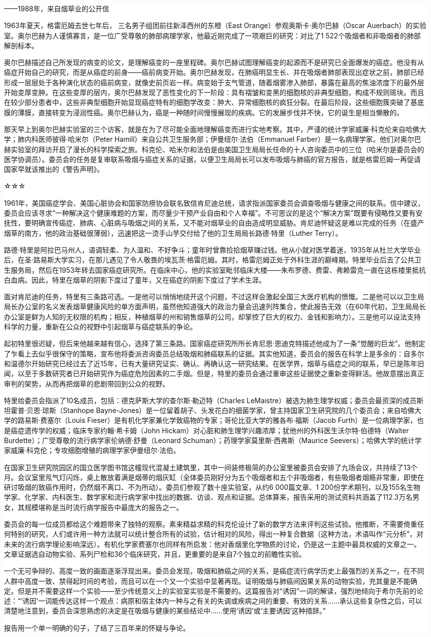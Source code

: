 ——1988年，来自烟草业的公开信





1963年夏天，格雷厄姆去世七年后， 三名男子组团前往新泽西州的东橙（East Orange）参观奥斯卡·奥尔巴赫（Oscar Auerbach）的实验室。奥尔巴赫为人谨慎寡言，是一位广受尊敬的肺部病理学家，他最近刚完成了一项艰巨的研究：对比了1 522个吸烟者和非吸烟者的肺部解剖标本。

奥尔巴赫描述自己所发现的病变的论文，是理解癌变的一座里程碑。奥尔巴赫试图理解癌变的起源而不是研究已全面爆发的癌症。他没有从癌症开始自己的研究，而是从癌症的前身——癌前病变开始。奥尔巴赫发现，在肺癌明显生长、并在吸烟者肺部表现出症状之前，肺部已经形成一层层处于各种演化状态的癌前病变，就像史前页岩一样。病变始于支气管道，随着烟雾渗入肺部，暴露在最高的焦油浓度下的最外层开始变厚变肿。在这些变厚的层内，奥尔巴赫发现了恶性变化的下一阶段：具有褶皱和变黑的细胞核的非典型细胞，构成不规则斑块。而且在较少部分患者中，这些非典型细胞开始显现癌症特有的细胞学改变：肿大、异常细胞核的疯狂分裂。在最后阶段，这些细胞簇突破了基底膜的薄膜，直接转变为浸润性癌。奥尔巴赫认为，癌是一种随时间慢慢展现的疾病。它的发展步伐并不快，它的诞生是相当懒散的。

那天早上到奥尔巴赫实验室的三个访客，就是在为了尽可能全面地理解癌变而进行实地考察。其中，严谨的统计学家威廉·科克伦来自哈佛大学；肺内科医师彼得·哈米尔（Peter Hamill）来自公共卫生服务部；伊曼纽尔·法伯（Emmanuel Farber）是一名病理学家。他们对奥尔巴赫实验室的拜访开启了漫长的科学探索之旅。科克伦、哈米尔和法伯是由美国卫生局局长任命的十人咨询委员中的三位（哈米尔是委员会的医学协调员）。委员会的任务是复审联系吸烟与癌症关系的证据，以便卫生局局长可以发布吸烟与肺癌的官方报告，就是格雷厄姆一再促请国家早就该推出的《警告声明》。





☆☆☆





1961年，美国癌症学会、美国心脏协会和国家防痨协会联名致信肯尼迪总统，请求指派国家委员会调查吸烟与健康之间的联系。信中建议，委员会应该寻求“一种解决这个健康难题的方案，而尽量少干预产业自由和个人幸福”。不可思议的是这个“解决方案”既要有侵略性又要有安抚性，要明确宣传癌症、肺病、心脏病与吸烟之间的关系，又不能对烟草业的自由造成明显威胁。肯尼迪怀疑这是难以完成的任务（在盛产烟草的南方，他的政治基础很薄弱），迅速把这一烫手山芋交付给了他的卫生局局长路德·特里（Luther Terry）。

路德·特里是阿拉巴马州人，语调轻柔、为人温和、不好争斗；童年时曾靠捡拾烟草赚过钱。他从小就对医学着迷，1935年从杜兰大学毕业后，在圣·路易斯大学实习，在那儿遇见了令人敬畏的埃瓦茨·格雷厄姆。其时，格雷厄姆正处于外科生涯的巅峰期。特里毕业后去了公共卫生服务局，然后在1953年转去国家癌症研究所。在临床中心，他的实验室毗邻临床大楼——朱布罗德、费雷、弗赖雷克一直在这栋楼里抵抗白血病。因此，特里在烟草的阴影下度过了童年，又在癌症的阴影下度过了学术生涯。

面对肯尼迪的任务，特里有三条路可选。一是他可以悄悄地绕开这个问题，不过这样会激起全国三大医疗机构的愤慨。二是他可以以卫生局局长办公室的名义发表烟草健康风险的单方面声明，虽然他知道强大的政治力量会迅速列阵集合，使此报告无效（在60年代初，卫生局局长办公室是鲜为人知的无权限的机构；相反，种植烟草的州和销售烟草的公司，却掌控了巨大的权力、金钱和影响力）。三是他可以设法支持科学的力量，重新在公众的视野中引起烟草与癌症联系的争论。

起初特里很迟疑，但后来他越来越有信心，选择了第三条路。国家癌症研究所所长肯尼思·恩迪克特描述他成为了一条“觉醒的巨龙”。他制定了乍看上去似乎很保守的策略，宣布他将委派咨询委员总结吸烟和肺癌联系的证据。其实他知道，委员会的报告在科学上是多余的：自多尔和温德尔开始研究已经过去了近15年，已有大量研究证实、确认、再确认这一研究结果。在医学界，烟草与癌症之间的联系，早已是陈年旧闻，以至于多数研究者已开始研究作为癌症危险因素的二手烟。但是，特里的委员会通过重审这些证据使之重新变得鲜活。他故意摆出真正审判的架势，从而再把烟草的悲剧带回到公众的视野。

特里给委员会指派了10名成员，包括：德克萨斯大学的查尔斯·勒迈特（Charles LeMaistre）被选为肺生理学权威；委员会最资深的成员斯坦霍普·贝恩·琼斯（Stanhope Bayne-Jones）是一位留着胡子、头发花白的细菌学家，曾主持国家卫生研究院的几个委员会；来自哈佛大学的路易斯·费塞尔（Louis Fieser）是有机化学家兼化学致癌物的专家；哥伦比亚大学的雅各布·福斯（Jacob Furth）是一位病理学家，也是癌症遗传学的权威；临床专家约翰·希卡姆（John Hickam）对心脏和肺生理学兴趣浓厚；犹他州的外科医生沃尔特·伯德特（Walter Burdette）；广受尊敬的流行病学家伦纳德·舒曼（Leonard Schuman）；药理学家莫里斯·西弗斯（Maurice Seevers）；哈佛大学的统计学家威廉·科克伦；专攻细胞增殖的病理学家伊曼纽尔·法伯。

在国家卫生研究院园区的国立医学图书馆这幢现代混凝土建筑里，其中一间装修极简的办公室里被委员会安排了九场会议，共持续了13个月。会议室里氖气灯闪烁，桌上散放着满是烟蒂的烟灰缸（全体委员刚好分为五个吸烟者和五个非吸烟者，有些吸烟者烟瘾非常重，即使在研讨吸烟的致癌作用时，仍然烟不离口、不为所动）。委员们参观了数十座实验室，从约6 000篇文章、1 200份学术期刊，以及155名生物学家、化学家、内科医生、数学家和流行病学家中找出的数据、访谈、观点和证据。总体算来，报告采用的测试资料共涵盖了112.3万名男女，其规模堪称是当时流行病学报告中最庞大的报告之一。

委员会的每一位成员都给这个难题带来了独特的观察。素来精益求精的科克伦设计了新的数学方法来评判这些试验。他推断，不需要倚重任何特别的研究，人们或许用一种方法就可以统计整合所有的试验，估计相对的风险，得出一种复合数据（这种方法，术语叫作“元分析”，对未来的流行病学理论影响深远）。有机化学家费塞尔也同样有所启发：他对香烟里化学物质的讨论，仍是这一主题中最具权威的文章之一。文章证据选自动物实验、系列尸检和36个临床研究，并且，更重要的是来自7个独立的前瞻性实验。

一个无可争辩的、高度一致的画面逐渐浮现出来。委员会发现，吸烟和肺癌之间的关系，是癌症流行病学历史上最强烈的关系之一，在不同人群中高度一致、禁得起时间的考验，而且可以在一个又一个实验中显著再现。证明吸烟与肺癌间因果关系的动物实验，充其量是不能确定。但是并不需要这样一个实验——至少传统意义上的实验室实验是不需要的。这篇报告对“诱因”一词的解读，强烈地倾向于希尔先前的论述：“‘诱因’一词能传达这样一个观点：病原和宿主体内一种与之有关的失调或疾病之间的重要、有效的关系……承认这些复杂性之后，可以清楚地注意到，委员会深思熟虑的决定是在吸烟与健康的某些结论中……使用‘诱因’或‘主要诱因’这种措辞。”

报告用一个单一明确的句子，了结了三百年来的怀疑与争论。
